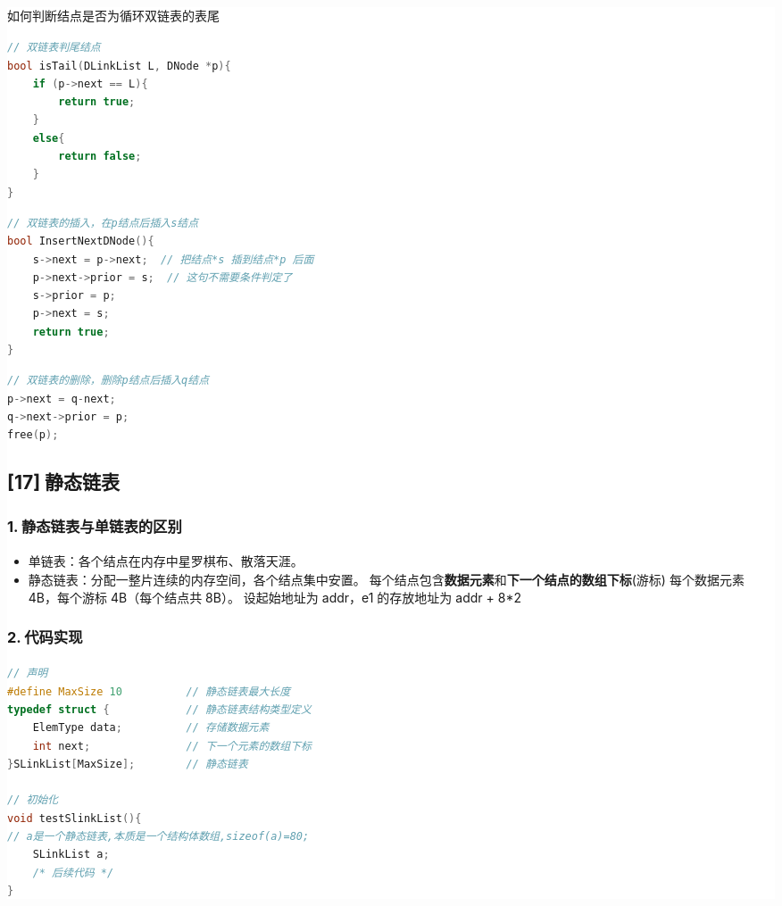 如何判断结点是否为循环双链表的表尾
```c
// 双链表判尾结点
bool isTail(DLinkList L, DNode *p){
    if (p->next == L){
        return true;
    }
    else{
        return false;
    }
}
```

```c
// 双链表的插入，在p结点后插入s结点
bool InsertNextDNode(){
    s->next = p->next;  // 把结点*s 插到结点*p 后面
    p->next->prior = s;  // 这句不需要条件判定了
    s->prior = p;
    p->next = s;
    return true;
}
```

```c
// 双链表的删除，删除p结点后插入q结点
p->next = q-next;
q->next->prior = p;
free(p);
```

## [17]      静态链表
### 1. 静态链表与单链表的区别
- 单链表：各个结点在内存中星罗棋布、散落天涯。
- 静态链表：分配一整片连续的内存空间，各个结点集中安置。
  每个结点包含**数据元素**和**下一个结点的数组下标**(游标)
  每个数据元素 4B，每个游标 4B（每个结点共 8B）。
  设起始地址为 addr，e1 的存放地址为 addr + 8*2

### 2. 代码实现
```c
// 声明
#define MaxSize 10          // 静态链表最大长度
typedef struct {            // 静态链表结构类型定义
    ElemType data;          // 存储数据元素
    int next;               // 下一个元素的数组下标
}SLinkList[MaxSize];        // 静态链表

// 初始化
void testSlinkList(){
// a是一个静态链表,本质是一个结构体数组,sizeof(a)=80;
    SLinkList a;            
    /* 后续代码 */
}
```
